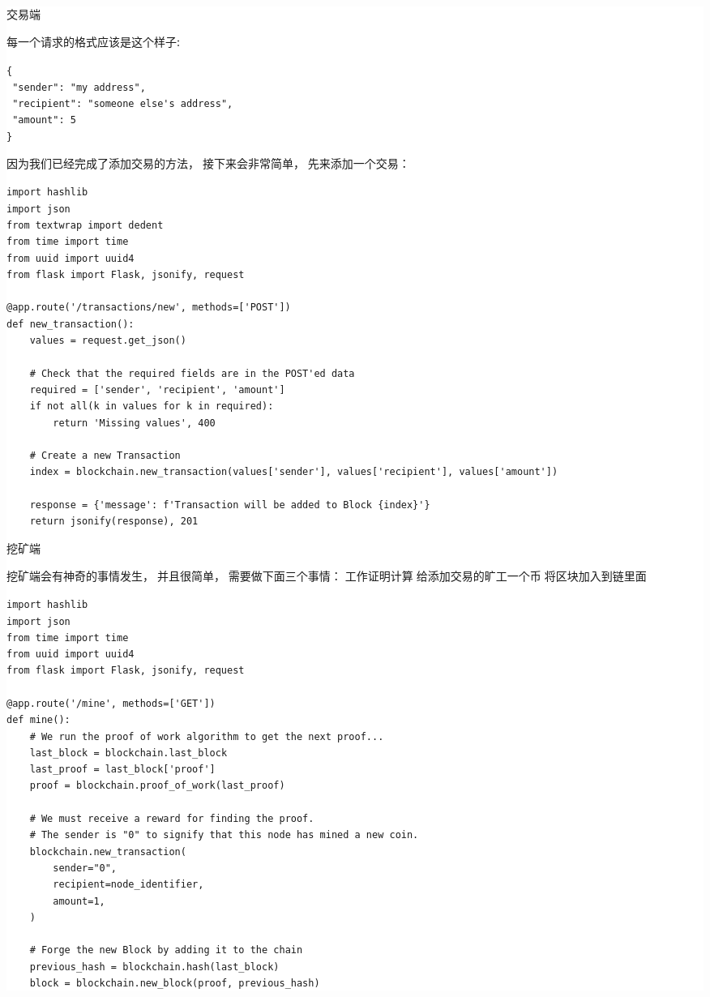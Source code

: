 交易端

每一个请求的格式应该是这个样子:
```
{
 "sender": "my address",
 "recipient": "someone else's address",
 "amount": 5
}
```
因为我们已经完成了添加交易的方法， 接下来会非常简单， 先来添加一个交易：
```
import hashlib
import json
from textwrap import dedent
from time import time
from uuid import uuid4
from flask import Flask, jsonify, request

@app.route('/transactions/new', methods=['POST'])
def new_transaction():
    values = request.get_json()

    # Check that the required fields are in the POST'ed data
    required = ['sender', 'recipient', 'amount']
    if not all(k in values for k in required):
        return 'Missing values', 400

    # Create a new Transaction
    index = blockchain.new_transaction(values['sender'], values['recipient'], values['amount'])

    response = {'message': f'Transaction will be added to Block {index}'}
    return jsonify(response), 201
```
挖矿端

挖矿端会有神奇的事情发生， 并且很简单， 需要做下面三个事情：
工作证明计算
给添加交易的旷工一个币
将区块加入到链里面
```
import hashlib
import json
from time import time
from uuid import uuid4
from flask import Flask, jsonify, request

@app.route('/mine', methods=['GET'])
def mine():
    # We run the proof of work algorithm to get the next proof...
    last_block = blockchain.last_block
    last_proof = last_block['proof']
    proof = blockchain.proof_of_work(last_proof)

    # We must receive a reward for finding the proof.
    # The sender is "0" to signify that this node has mined a new coin.
    blockchain.new_transaction(
        sender="0",
        recipient=node_identifier,
        amount=1,
    )

    # Forge the new Block by adding it to the chain
    previous_hash = blockchain.hash(last_block)
    block = blockchain.new_block(proof, previous_hash)
```